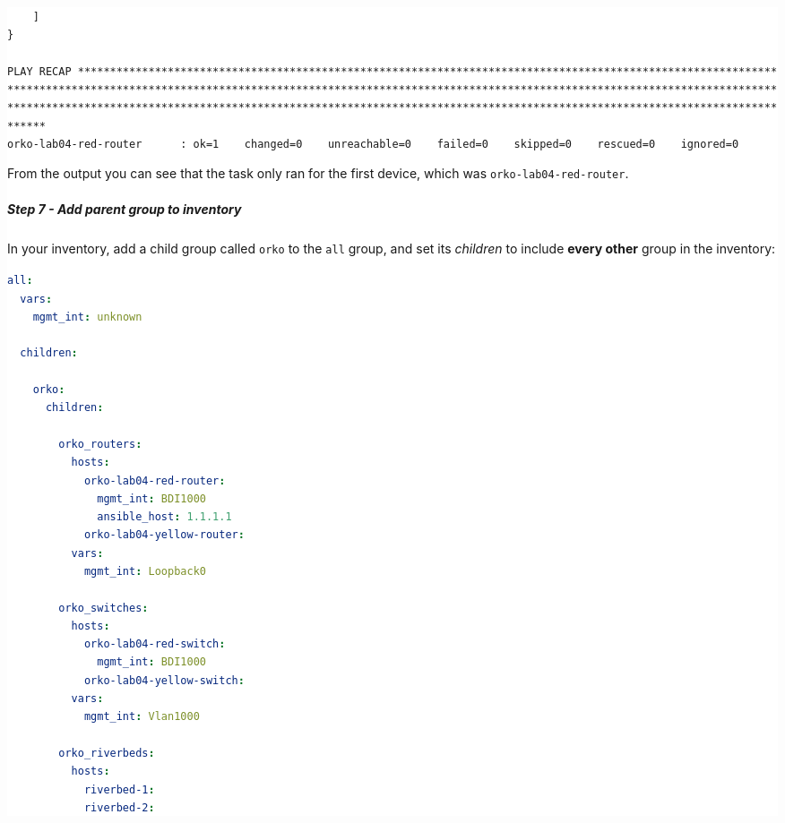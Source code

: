 ```
    ]
}

PLAY RECAP *******************************************************************************************************************************************************************************************************************************************************************************************************************************************************************
orko-lab04-red-router      : ok=1    changed=0    unreachable=0    failed=0    skipped=0    rescued=0    ignored=0
```

From the output you can see that the task only ran for the first device, which was `orko-lab04-red-router`.


##### Step 7 - Add parent group to inventory

In your inventory, add a child group called `orko` to the `all` group, and set its *children* to include **every other** group in the inventory:

```yaml
all:
  vars:
    mgmt_int: unknown

  children:

    orko:
      children:

        orko_routers:
          hosts:
            orko-lab04-red-router:
              mgmt_int: BDI1000
              ansible_host: 1.1.1.1
            orko-lab04-yellow-router:
          vars:
            mgmt_int: Loopback0

        orko_switches:
          hosts:
            orko-lab04-red-switch:
              mgmt_int: BDI1000
            orko-lab04-yellow-switch:
          vars:
            mgmt_int: Vlan1000

        orko_riverbeds:
          hosts:
            riverbed-1:
            riverbed-2:
```

